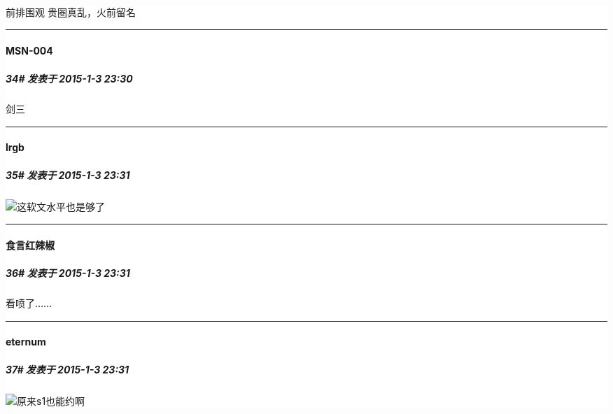 


前排围观 贵圈真乱，火前留名







*****

####  MSN-004  
##### 34#       发表于 2015-1-3 23:30




剑三







*****

####  lrgb  
##### 35#       发表于 2015-1-3 23:31



<img src="https://static.saraba1st.com/image/smiley/face/34.gif" referrerpolicy="no-referrer">这软文水平也是够了







*****

####  食言红辣椒  
##### 36#       发表于 2015-1-3 23:31




看喷了……







*****

####  eternum  
##### 37#       发表于 2015-1-3 23:31



<img src="https://static.saraba1st.com/image/smiley/normal/024.gif" referrerpolicy="no-referrer">原来s1也能约啊



